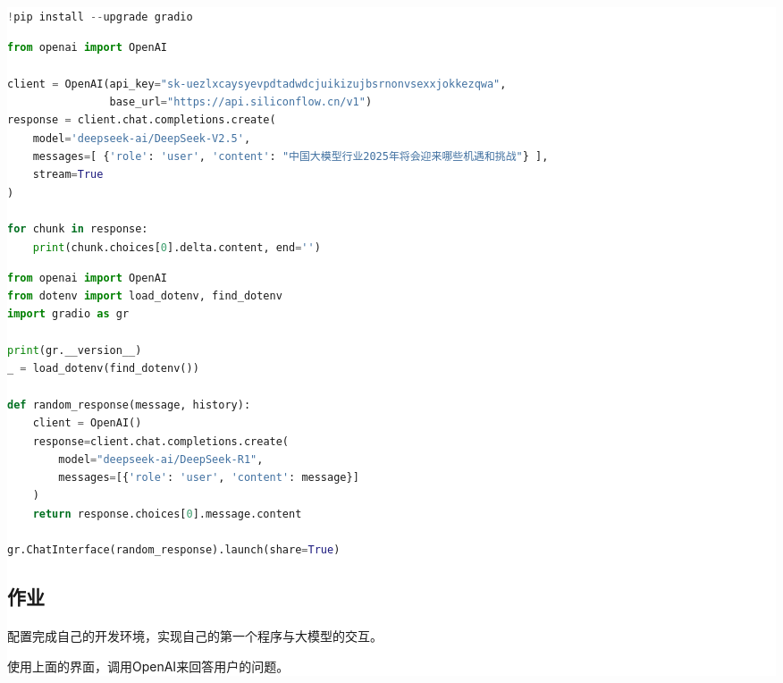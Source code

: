 
```python
!pip install --upgrade gradio
```


```python
from openai import OpenAI

client = OpenAI(api_key="sk-uezlxcaysyevpdtadwdcjuikizujbsrnonvsexxjokkezqwa",
                base_url="https://api.siliconflow.cn/v1")
response = client.chat.completions.create(
    model='deepseek-ai/DeepSeek-V2.5',
    messages=[ {'role': 'user', 'content': "中国大模型行业2025年将会迎来哪些机遇和挑战"} ],
    stream=True
)

for chunk in response:
    print(chunk.choices[0].delta.content, end='')
```


```python
from openai import OpenAI
from dotenv import load_dotenv, find_dotenv
import gradio as gr

print(gr.__version__)
_ = load_dotenv(find_dotenv())

def random_response(message, history):
    client = OpenAI()
    response=client.chat.completions.create(
        model="deepseek-ai/DeepSeek-R1",
        messages=[{'role': 'user', 'content': message}]
    )
    return response.choices[0].message.content

gr.ChatInterface(random_response).launch(share=True)
```


```python

```

## 作业

配置完成自己的开发环境，实现自己的第一个程序与大模型的交互。

使用上面的界面，调用OpenAI来回答用户的问题。


```python

```
